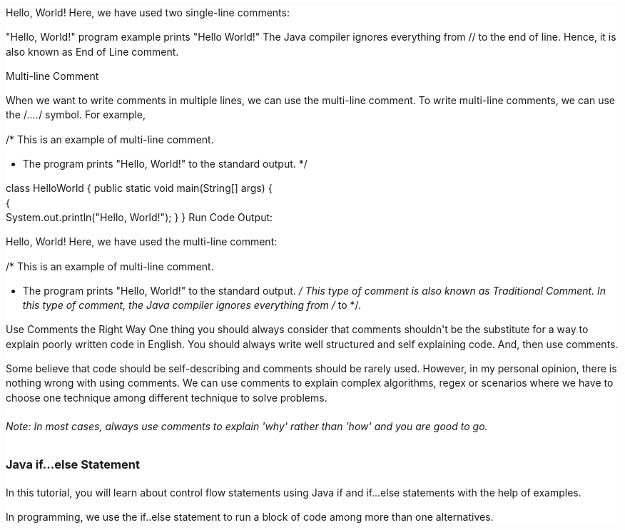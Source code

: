 Hello, World!
Here, we have used two single-line comments:

"Hello, World!" program example
prints "Hello World!"
The Java compiler ignores everything from // to the end of line. Hence, it is also known as End of Line comment.

Multi-line Comment

When we want to write comments in multiple lines, we can use the multi-line comment. To write multi-line comments, we can use the /*....*/ symbol. For example,

/* This is an example of  multi-line comment.
 * The program prints "Hello, World!" to the standard output.
 */

class HelloWorld {
    public static void main(String[] args) {    	
    {	
        System.out.println("Hello, World!");
    }
}
Run Code
Output:

Hello, World!
Here, we have used the multi-line comment:

/* This is an example of multi-line comment.
* The program prints "Hello, World!" to the standard output.
*/
This type of comment is also known as Traditional Comment. In this type of comment, the Java compiler ignores everything from /* to */.

Use Comments the Right Way
One thing you should always consider that comments shouldn't be the substitute for a way to explain poorly written code in English. You should always write well structured and self explaining code. And, then use comments.

Some believe that code should be self-describing and comments should be rarely used. However, in my personal opinion, there is nothing wrong with using comments. We can use comments to explain complex algorithms, regex or scenarios where we have to choose one technique among different technique to solve problems.

###### Note: In most cases, always use comments to explain 'why' rather than 'how' and you are good to go.



### Java if...else Statement
In this tutorial, you will learn about control flow statements using Java if and if...else statements with the help of examples.

In programming, we use the if..else statement to run a block of code among more than one alternatives.
